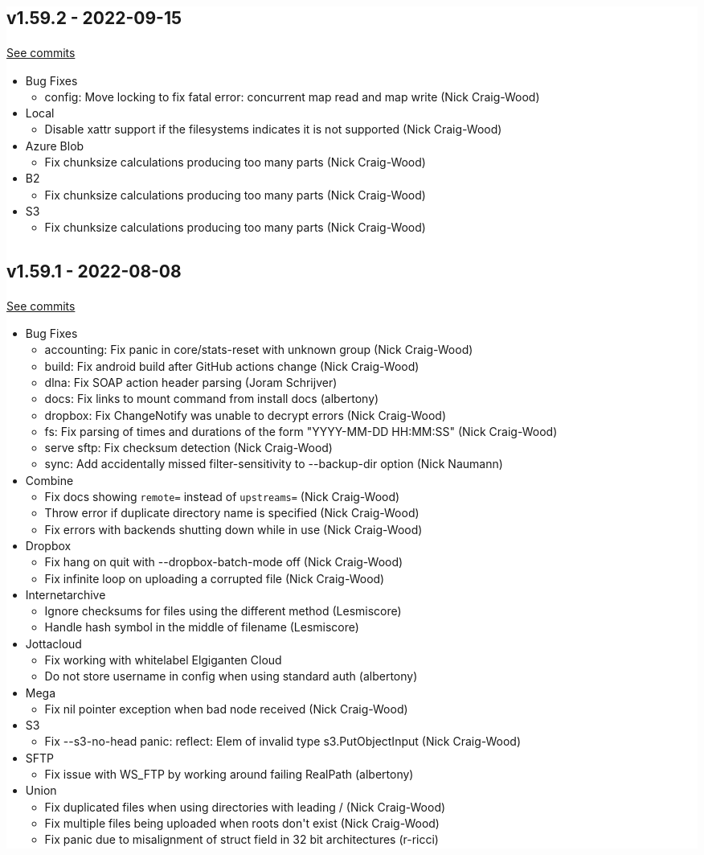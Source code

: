## v1.59.2 - 2022-09-15

[See commits](https://github.com/rclone/rclone/compare/v1.59.1...v1.59.2)

- Bug Fixes
  - config: Move locking to fix fatal error: concurrent map read and map write (Nick Craig-Wood)
- Local
  - Disable xattr support if the filesystems indicates it is not supported (Nick Craig-Wood)
- Azure Blob
  - Fix chunksize calculations producing too many parts (Nick Craig-Wood)
- B2
  - Fix chunksize calculations producing too many parts (Nick Craig-Wood)
- S3
  - Fix chunksize calculations producing too many parts (Nick Craig-Wood)

## v1.59.1 - 2022-08-08

[See commits](https://github.com/rclone/rclone/compare/v1.59.0...v1.59.1)

- Bug Fixes
  - accounting: Fix panic in core/stats-reset with unknown group (Nick Craig-Wood)
  - build: Fix android build after GitHub actions change (Nick Craig-Wood)
  - dlna: Fix SOAP action header parsing (Joram Schrijver)
  - docs: Fix links to mount command from install docs (albertony)
  - dropbox: Fix ChangeNotify was unable to decrypt errors (Nick Craig-Wood)
  - fs: Fix parsing of times and durations of the form "YYYY-MM-DD HH:MM:SS" (Nick Craig-Wood)
  - serve sftp: Fix checksum detection (Nick Craig-Wood)
  - sync: Add accidentally missed filter-sensitivity to --backup-dir option (Nick Naumann)
- Combine
  - Fix docs showing `remote=` instead of `upstreams=` (Nick Craig-Wood)
  - Throw error if duplicate directory name is specified (Nick Craig-Wood)
  - Fix errors with backends shutting down while in use (Nick Craig-Wood)
- Dropbox
  - Fix hang on quit with --dropbox-batch-mode off (Nick Craig-Wood)
  - Fix infinite loop on uploading a corrupted file (Nick Craig-Wood)
- Internetarchive
  - Ignore checksums for files using the different method (Lesmiscore)
  - Handle hash symbol in the middle of filename (Lesmiscore)
- Jottacloud
  - Fix working with whitelabel Elgiganten Cloud
  - Do not store username in config when using standard auth (albertony)
- Mega
  - Fix nil pointer exception when bad node received (Nick Craig-Wood)
- S3
  - Fix --s3-no-head panic: reflect: Elem of invalid type s3.PutObjectInput (Nick Craig-Wood)
- SFTP
  - Fix issue with WS_FTP by working around failing RealPath (albertony)
- Union
  - Fix duplicated files when using directories with leading / (Nick Craig-Wood)
  - Fix multiple files being uploaded when roots don't exist (Nick Craig-Wood)
  - Fix panic due to misalignment of struct field in 32 bit architectures (r-ricci)

